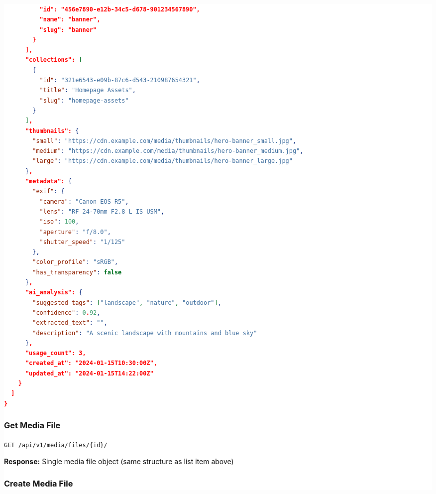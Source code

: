 ```json
          "id": "456e7890-e12b-34c5-d678-901234567890",
          "name": "banner",
          "slug": "banner"
        }
      ],
      "collections": [
        {
          "id": "321e6543-e09b-87c6-d543-210987654321",
          "title": "Homepage Assets",
          "slug": "homepage-assets"
        }
      ],
      "thumbnails": {
        "small": "https://cdn.example.com/media/thumbnails/hero-banner_small.jpg",
        "medium": "https://cdn.example.com/media/thumbnails/hero-banner_medium.jpg",
        "large": "https://cdn.example.com/media/thumbnails/hero-banner_large.jpg"
      },
      "metadata": {
        "exif": {
          "camera": "Canon EOS R5",
          "lens": "RF 24-70mm F2.8 L IS USM",
          "iso": 100,
          "aperture": "f/8.0",
          "shutter_speed": "1/125"
        },
        "color_profile": "sRGB",
        "has_transparency": false
      },
      "ai_analysis": {
        "suggested_tags": ["landscape", "nature", "outdoor"],
        "confidence": 0.92,
        "extracted_text": "",
        "description": "A scenic landscape with mountains and blue sky"
      },
      "usage_count": 3,
      "created_at": "2024-01-15T10:30:00Z",
      "updated_at": "2024-01-15T14:22:00Z"
    }
  ]
}
```

### Get Media File

```http
GET /api/v1/media/files/{id}/
```

**Response:** Single media file object (same structure as list item above)

### Create Media File
